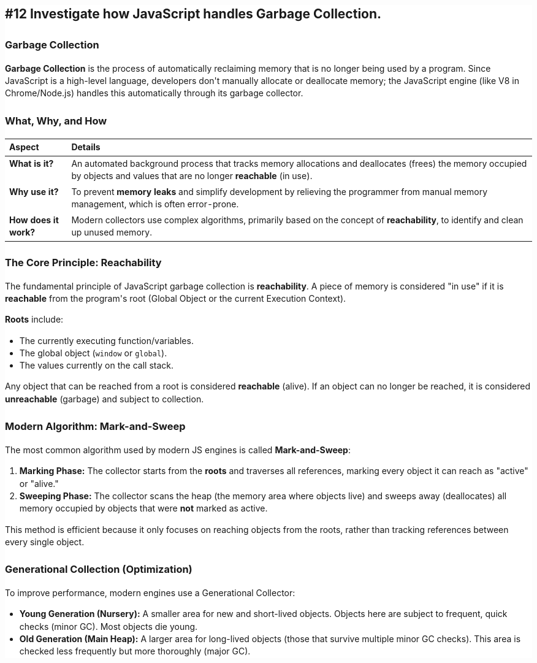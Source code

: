 ## #12 Investigate how JavaScript handles **Garbage Collection**.

### Garbage Collection

**Garbage Collection** is the process of automatically reclaiming memory that is no longer being used by a program. Since JavaScript is a high-level language, developers don't manually allocate or deallocate memory; the JavaScript engine (like V8 in Chrome/Node.js) handles this automatically through its garbage collector.

### What, Why, and How

| Aspect | Details |
| :--- | :--- |
| **What is it?** | An automated background process that tracks memory allocations and deallocates (frees) the memory occupied by objects and values that are no longer **reachable** (in use). |
| **Why use it?** | To prevent **memory leaks** and simplify development by relieving the programmer from manual memory management, which is often error-prone. |
| **How does it work?** | Modern collectors use complex algorithms, primarily based on the concept of **reachability**, to identify and clean up unused memory. |

### The Core Principle: Reachability

The fundamental principle of JavaScript garbage collection is **reachability**. A piece of memory is considered "in use" if it is **reachable** from the program's root (Global Object or the current Execution Context).

**Roots** include:

* The currently executing function/variables.
* The global object (`window` or `global`).
* The values currently on the call stack.

Any object that can be reached from a root is considered **reachable** (alive). If an object can no longer be reached, it is considered **unreachable** (garbage) and subject to collection.

### Modern Algorithm: Mark-and-Sweep

The most common algorithm used by modern JS engines is called **Mark-and-Sweep**:

1. **Marking Phase:** The collector starts from the **roots** and traverses all references, marking every object it can reach as "active" or "alive."
2. **Sweeping Phase:** The collector scans the heap (the memory area where objects live) and sweeps away (deallocates) all memory occupied by objects that were **not** marked as active.

This method is efficient because it only focuses on reaching objects from the roots, rather than tracking references between every single object.

### Generational Collection (Optimization)

To improve performance, modern engines use a Generational Collector:

* **Young Generation (Nursery):** A smaller area for new and short-lived objects. Objects here are subject to frequent, quick checks (minor GC). Most objects die young.
* **Old Generation (Main Heap):** A larger area for long-lived objects (those that survive multiple minor GC checks). This area is checked less frequently but more thoroughly (major GC).
